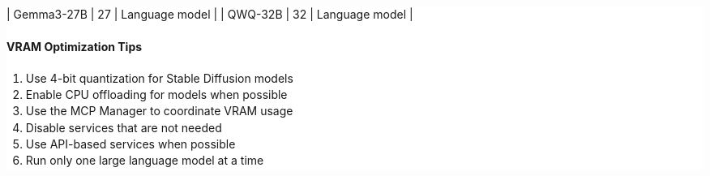 | Gemma3-27B | 27 | Language model |
| QWQ-32B | 32 | Language model |

#### VRAM Optimization Tips

1. Use 4-bit quantization for Stable Diffusion models
2. Enable CPU offloading for models when possible
3. Use the MCP Manager to coordinate VRAM usage
4. Disable services that are not needed
5. Use API-based services when possible
6. Run only one large language model at a time
